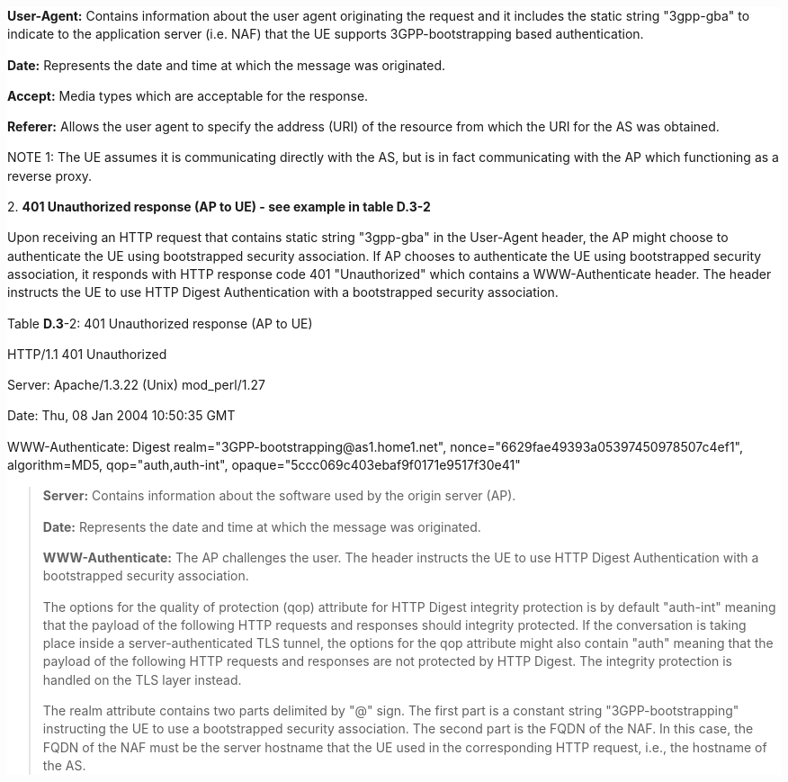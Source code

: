 **User-Agent:** Contains information about the user agent originating
the request and it includes the static string \"3gpp-gba\" to indicate
to the application server (i.e. NAF) that the UE supports
3GPP-bootstrapping based authentication.

**Date:** Represents the date and time at which the message was
originated.

**Accept:** Media types which are acceptable for the response.

**Referer:** Allows the user agent to specify the address (URI) of the
resource from which the URI for the AS was obtained.

NOTE 1: The UE assumes it is communicating directly with the AS, but is
in fact communicating with the AP which functioning as a reverse proxy.

2\. **401 Unauthorized response (AP to UE) - see example in table
D.3-2**

Upon receiving an HTTP request that contains static string \"3gpp-gba\"
in the User-Agent header, the AP might choose to authenticate the UE
using bootstrapped security association. If AP chooses to authenticate
the UE using bootstrapped security association, it responds with HTTP
response code 401 \"Unauthorized\" which contains a WWW-Authenticate
header. The header instructs the UE to use HTTP Digest Authentication
with a bootstrapped security association.

Table **D.3**-2: 401 Unauthorized response (AP to UE)

HTTP/1.1 401 Unauthorized

Server: Apache/1.3.22 (Unix) mod\_perl/1.27

Date: Thu, 08 Jan 2004 10:50:35 GMT

WWW-Authenticate: Digest realm=\"3GPP-bootstrapping\@as1.home1.net\",
nonce=\"6629fae49393a05397450978507c4ef1\", algorithm=MD5,
qop=\"auth,auth-int\", opaque=\"5ccc069c403ebaf9f0171e9517f30e41\"

> **Server:** Contains information about the software used by the origin
> server (AP).
>
> **Date:** Represents the date and time at which the message was
> originated.
>
> **WWW-Authenticate:** The AP challenges the user. The header instructs
> the UE to use HTTP Digest Authentication with a bootstrapped security
> association.
>
> The options for the quality of protection (qop) attribute for HTTP
> Digest integrity protection is by default \"auth-int\" meaning that
> the payload of the following HTTP requests and responses should
> integrity protected. If the conversation is taking place inside a
> server-authenticated TLS tunnel, the options for the qop attribute
> might also contain \"auth\" meaning that the payload of the following
> HTTP requests and responses are not protected by HTTP Digest. The
> integrity protection is handled on the TLS layer instead.
>
> The realm attribute contains two parts delimited by \"@\" sign. The
> first part is a constant string \"3GPP-bootstrapping\" instructing the
> UE to use a bootstrapped security association. The second part is the
> FQDN of the NAF. In this case, the FQDN of the NAF must be the server
> hostname that the UE used in the corresponding HTTP request, i.e., the
> hostname of the AS.

